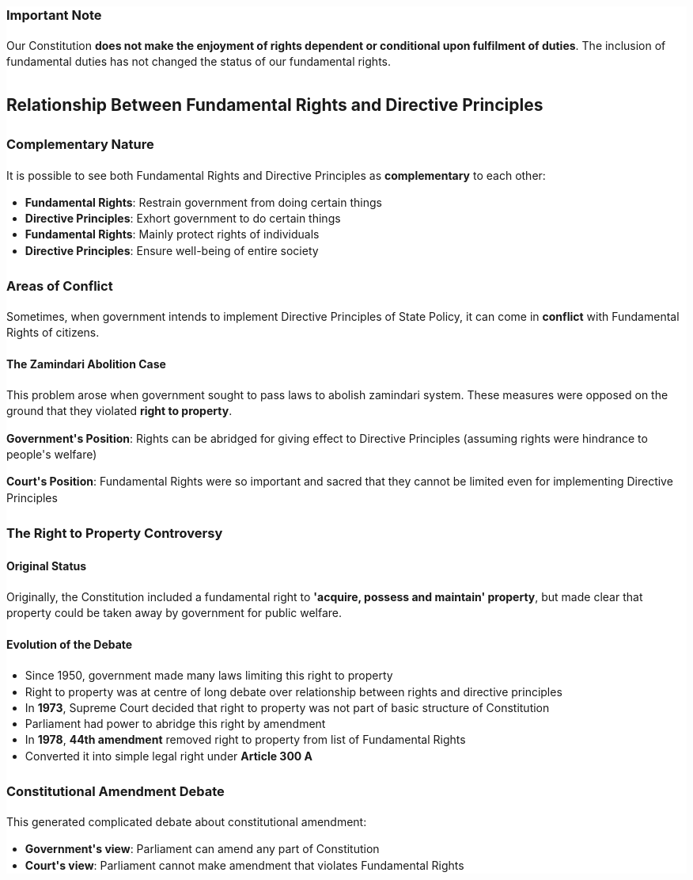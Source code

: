 ### Important Note
Our Constitution **does not make the enjoyment of rights dependent or conditional upon fulfilment of duties**. The inclusion of fundamental duties has not changed the status of our fundamental rights.

## Relationship Between Fundamental Rights and Directive Principles

### Complementary Nature
It is possible to see both Fundamental Rights and Directive Principles as **complementary** to each other:
- **Fundamental Rights**: Restrain government from doing certain things
- **Directive Principles**: Exhort government to do certain things
- **Fundamental Rights**: Mainly protect rights of individuals  
- **Directive Principles**: Ensure well-being of entire society

### Areas of Conflict
Sometimes, when government intends to implement Directive Principles of State Policy, it can come in **conflict** with Fundamental Rights of citizens.

#### The Zamindari Abolition Case
This problem arose when government sought to pass laws to abolish zamindari system. These measures were opposed on the ground that they violated **right to property**. 

**Government's Position**: Rights can be abridged for giving effect to Directive Principles (assuming rights were hindrance to people's welfare)

**Court's Position**: Fundamental Rights were so important and sacred that they cannot be limited even for implementing Directive Principles

### The Right to Property Controversy

#### Original Status
Originally, the Constitution included a fundamental right to **'acquire, possess and maintain' property**, but made clear that property could be taken away by government for public welfare.

#### Evolution of the Debate
- Since 1950, government made many laws limiting this right to property
- Right to property was at centre of long debate over relationship between rights and directive principles
- In **1973**, Supreme Court decided that right to property was not part of basic structure of Constitution
- Parliament had power to abridge this right by amendment
- In **1978**, **44th amendment** removed right to property from list of Fundamental Rights
- Converted it into simple legal right under **Article 300 A**

### Constitutional Amendment Debate
This generated complicated debate about constitutional amendment:
- **Government's view**: Parliament can amend any part of Constitution
- **Court's view**: Parliament cannot make amendment that violates Fundamental Rights
